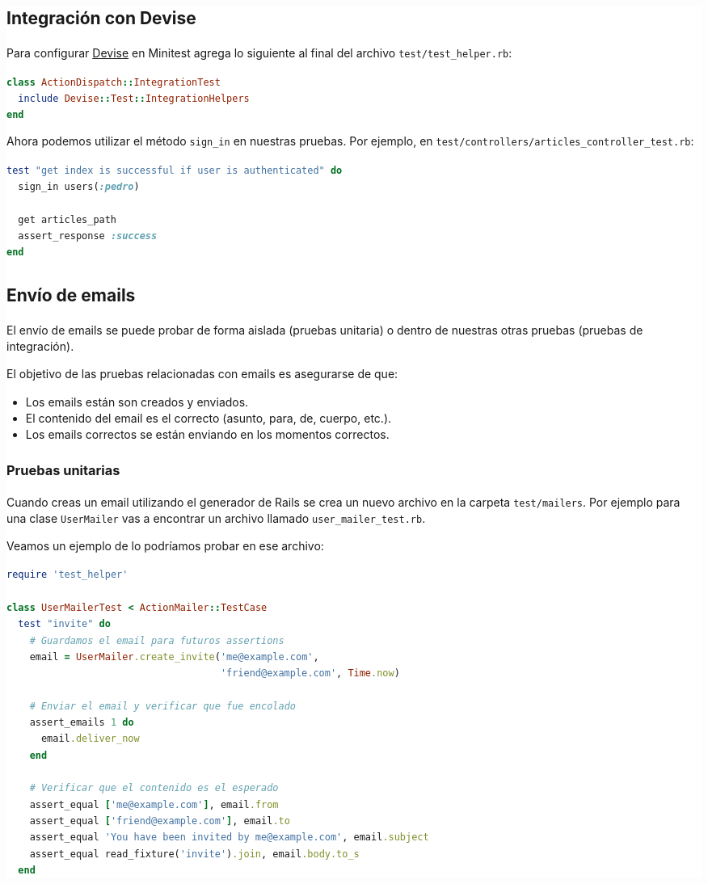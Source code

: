 ## Integración con Devise

Para configurar [Devise](https://github.com/plataformatec/devise) en Minitest agrega lo siguiente al final del archivo `test/test_helper.rb`:

```ruby
class ActionDispatch::IntegrationTest
  include Devise::Test::IntegrationHelpers
end
```

Ahora podemos utilizar el método `sign_in` en nuestras pruebas. Por ejemplo, en `test/controllers/articles_controller_test.rb`:

```ruby
test "get index is successful if user is authenticated" do
  sign_in users(:pedro)

  get articles_path
  assert_response :success
end
```

## Envío de emails

El envío de emails se puede probar de forma aislada \(pruebas unitaria\) o dentro de nuestras otras pruebas \(pruebas de integración\).

El objetivo de las pruebas relacionadas con emails es asegurarse de que:

* Los emails están son creados y enviados.
* El contenido del email es el correcto \(asunto, para, de, cuerpo, etc.\).
* Los emails correctos se están enviando en los momentos correctos.

### Pruebas unitarias

Cuando creas un email utilizando el generador de Rails se crea un nuevo archivo en la carpeta `test/mailers`. Por ejemplo para una clase `UserMailer` vas a encontrar un archivo llamado `user_mailer_test.rb`.

Veamos un ejemplo de lo podríamos probar en ese archivo:

```ruby
require 'test_helper'

class UserMailerTest < ActionMailer::TestCase
  test "invite" do
    # Guardamos el email para futuros assertions
    email = UserMailer.create_invite('me@example.com',
                                     'friend@example.com', Time.now)

    # Enviar el email y verificar que fue encolado
    assert_emails 1 do
      email.deliver_now
    end

    # Verificar que el contenido es el esperado
    assert_equal ['me@example.com'], email.from
    assert_equal ['friend@example.com'], email.to
    assert_equal 'You have been invited by me@example.com', email.subject
    assert_equal read_fixture('invite').join, email.body.to_s
  end
```
